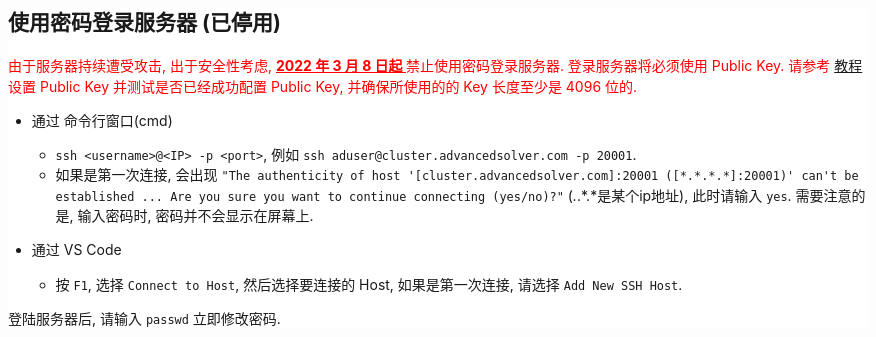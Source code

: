 ## 使用密码登录服务器 (已停用)

<font color="#FF0000"> 由于服务器持续遭受攻击, 出于安全性考虑, <b><u> 2022 年 3 月 8 日起 </u></b> 禁止使用密码登录服务器. 登录服务器将必须使用 Public Key. 请参考 <a class="one" href="#public-key"> 教程</a>设置 Public Key 并测试是否已经成功配置 Public Key, 并确保所使用的的 Key 长度至少是 4096 位的. </font>

- 通过 命令行窗口(cmd)
  - `ssh <username>@<IP> -p <port>`, 例如 `ssh aduser@cluster.advancedsolver.com -p 20001`.
  - 如果是第一次连接, 会出现
    `"The authenticity of host '[cluster.advancedsolver.com]:20001 ([*.*.*.*]:20001)' can't be established ... Are you sure you want to continue connecting (yes/no)?"`
    (*.*.*.*是某个ip地址), 此时请输入 `yes`. 需要注意的是, 输入密码时, 密码并不会显示在屏幕上.

- 通过 VS Code
  - 按 `F1`, 选择 `Connect to Host`, 然后选择要连接的 Host, 如果是第一次连接, 请选择 `Add New SSH Host`.

登陆服务器后, 请输入 `passwd` 立即修改密码.
